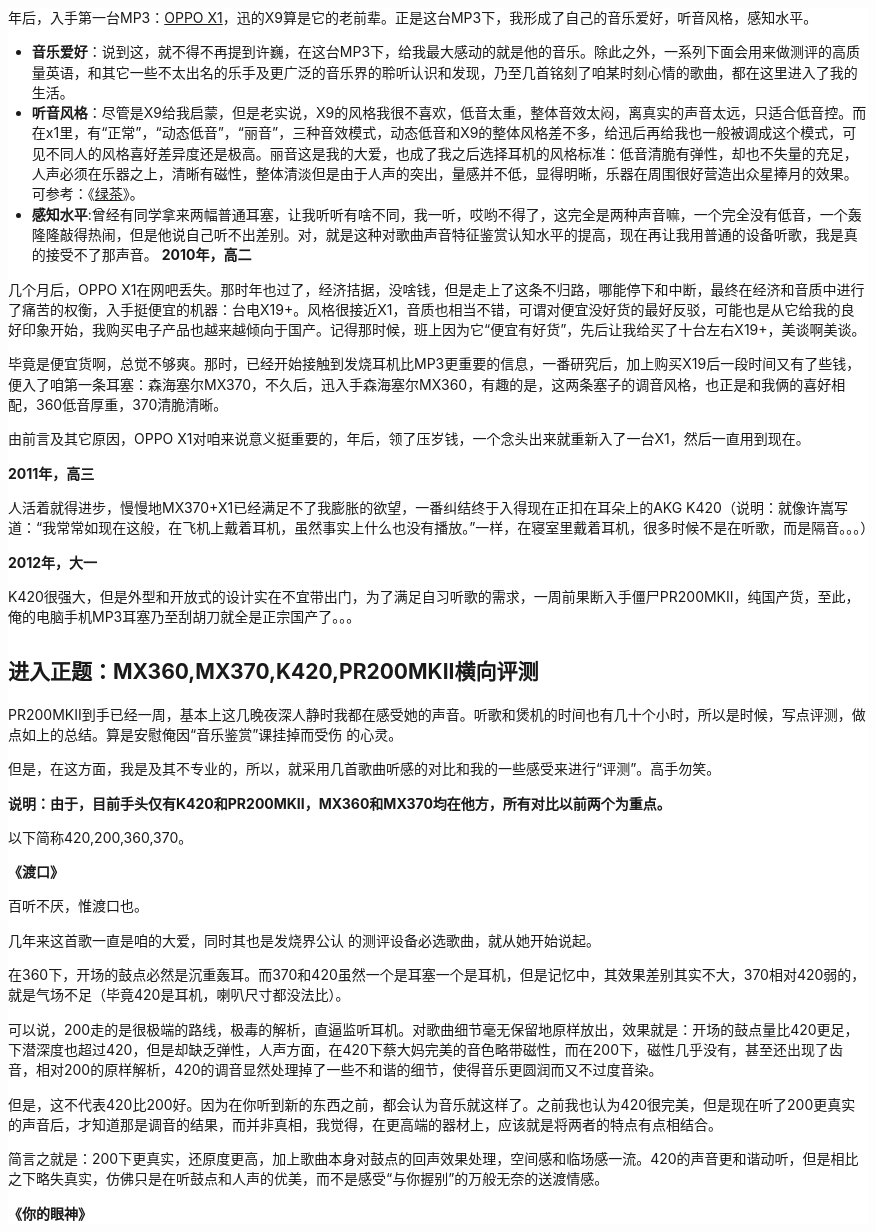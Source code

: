 年后，入手第一台MP3：[OPPO X1](http://s.click.taobao.com/t?e=zGU34CA7K%2BPkqB07S4%2FK0CITy7klxxrJ35Nnc0vUaDWHgNPO6J6EGBndWJ%2BVv3NQhtX39XCR004K%2FxkQvxfFOKXVojBvAg1TXkZkwJpuBozY2A%3D%3D)，迅的X9算是它的老前辈。正是这台MP3下，我形成了自己的音乐爱好，听音风格，感知水平。

*   **音乐爱好**：说到这，就不得不再提到许巍，在这台MP3下，给我最大感动的就是他的音乐。除此之外，一系列下面会用来做测评的高质量英语，和其它一些不太出名的乐手及更广泛的音乐界的聆听认识和发现，乃至几首铭刻了咱某时刻心情的歌曲，都在这里进入了我的生活。
*   **听音风格**：尽管是X9给我启蒙，但是老实说，X9的风格我很不喜欢，低音太重，整体音效太闷，离真实的声音太远，只适合低音控。而在x1里，有“正常”，“动态低音”，“丽音”，三种音效模式，动态低音和X9的整体风格差不多，给迅后再给我也一般被调成这个模式，可见不同人的风格喜好差异度还是极高。丽音这是我的大爱，也成了我之后选择耳机的风格标准：低音清脆有弹性，却也不失量的充足，人声必须在乐器之上，清晰有磁性，整体清淡但是由于人声的突出，量感并不低，显得明晰，乐器在周围很好营造出众星捧月的效果。可参考：《[绿茶](http://www.qq190.com/play/9536/239117.shtml)》。
*   **感知水平**:曾经有同学拿来两幅普通耳塞，让我听听有啥不同，我一听，哎哟不得了，这完全是两种声音嘛，一个完全没有低音，一个轰隆隆敲得热闹，但是他说自己听不出差别。对，就是这种对歌曲声音特征鉴赏认知水平的提高，现在再让我用普通的设备听歌，我是真的接受不了那声音。
**2010年，高二**

几个月后，OPPO X1在网吧丢失。那时年也过了，经济拮据，没啥钱，但是走上了这条不归路，哪能停下和中断，最终在经济和音质中进行了痛苦的权衡，入手挺便宜的机器：台电X19+。风格很接近X1，音质也相当不错，可谓对便宜没好货的最好反驳，可能也是从它给我的良好印象开始，我购买电子产品也越来越倾向于国产。记得那时候，班上因为它“便宜有好货”，先后让我给买了十台左右X19+，美谈啊美谈。

毕竟是便宜货啊，总觉不够爽。那时，已经开始接触到发烧耳机比MP3更重要的信息，一番研究后，加上购买X19后一段时间又有了些钱，便入了咱第一条耳塞：森海塞尔MX370，不久后，迅入手森海塞尔MX360，有趣的是，这两条塞子的调音风格，也正是和我俩的喜好相配，360低音厚重，370清脆清晰。

由前言及其它原因，OPPO X1对咱来说意义挺重要的，年后，领了压岁钱，一个念头出来就重新入了一台X1，然后一直用到现在。

**2011年，高三**

人活着就得进步，慢慢地MX370+X1已经满足不了我膨胀的欲望，一番纠结终于入得现在正扣在耳朵上的AKG K420（说明：就像许嵩写道：“我常常如现在这般，在飞机上戴着耳机，虽然事实上什么也没有播放。”一样，在寝室里戴着耳机，很多时候不是在听歌，而是隔音。。。）

**2012年，大一**

K420很强大，但是外型和开放式的设计实在不宜带出门，为了满足自习听歌的需求，一周前果断入手僵尸PR200MKII，纯国产货，至此，俺的电脑手机MP3耳塞乃至刮胡刀就全是正宗国产了。。。

## 进入正题：MX360,MX370,K420,PR200MKII横向评测

PR200MKII到手已经一周，基本上这几晚夜深人静时我都在感受她的声音。听歌和煲机的时间也有几十个小时，所以是时候，写点评测，做点如上的总结。算是安慰俺因“音乐鉴赏”课挂掉而受伤 的心灵。

但是，在这方面，我是及其不专业的，所以，就采用几首歌曲听感的对比和我的一些感受来进行“评测”。高手勿笑。

**说明：由于，目前手头仅有K420和PR200MKII，MX360和MX370均在他方，所有对比以前两个为重点。**

以下简称420,200,360,370。

**《渡口》**

百听不厌，惟渡口也。

几年来这首歌一直是咱的大爱，同时其也是发烧界公认 的测评设备必选歌曲，就从她开始说起。

在360下，开场的鼓点必然是沉重轰耳。而370和420虽然一个是耳塞一个是耳机，但是记忆中，其效果差别其实不大，370相对420弱的，就是气场不足（毕竟420是耳机，喇叭尺寸都没法比）。

可以说，200走的是很极端的路线，极毒的解析，直逼监听耳机。对歌曲细节毫无保留地原样放出，效果就是：开场的鼓点量比420更足，下潜深度也超过420，但是却缺乏弹性，人声方面，在420下蔡大妈完美的音色略带磁性，而在200下，磁性几乎没有，甚至还出现了齿音，相对200的原样解析，420的调音显然处理掉了一些不和谐的细节，使得音乐更圆润而又不过度音染。

但是，这不代表420比200好。因为在你听到新的东西之前，都会认为音乐就这样了。之前我也认为420很完美，但是现在听了200更真实的声音后，才知道那是调音的结果，而并非真相，我觉得，在更高端的器材上，应该就是将两者的特点有点相结合。

简言之就是：200下更真实，还原度更高，加上歌曲本身对鼓点的回声效果处理，空间感和临场感一流。420的声音更和谐动听，但是相比之下略失真实，仿佛只是在听鼓点和人声的优美，而不是感受“与你握别”的万般无奈的送渡情感。

**《你的眼神》**
